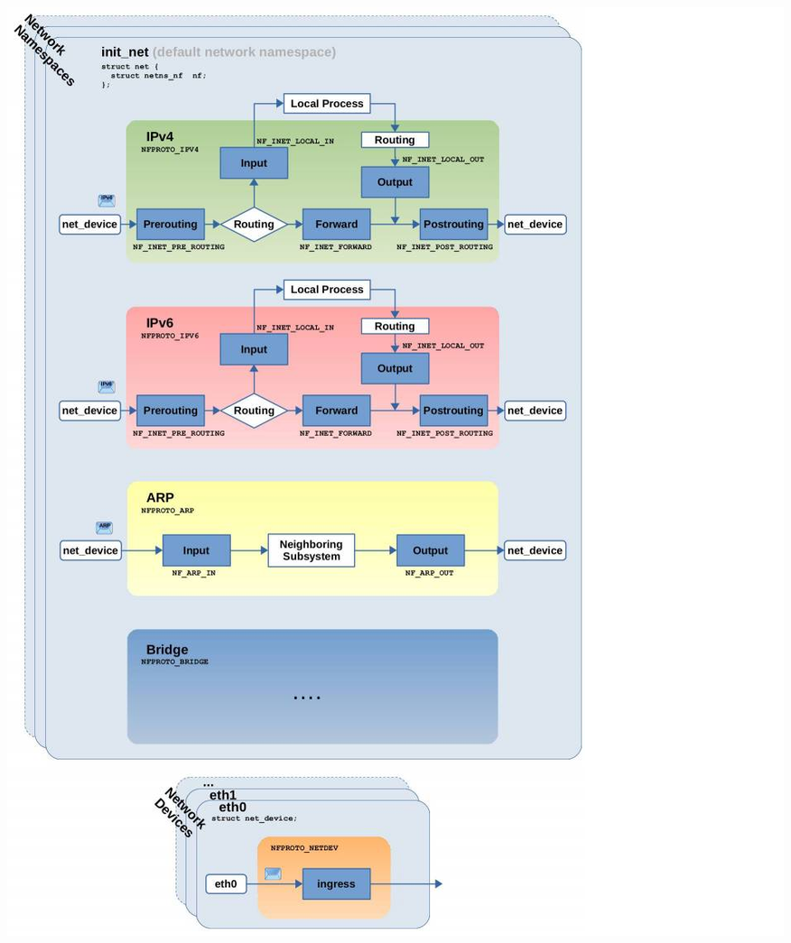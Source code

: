 [![img](nftables_packet_flow_netfilter_hooks_detail.assets/fetch.phpw=700&tok=b07244&media=linuxnf-hooks-detail1.jpg)](https://thermalcircle.de/lib/exe/fetch.php?media=linux:nf-hooks-detail1.jpg)
